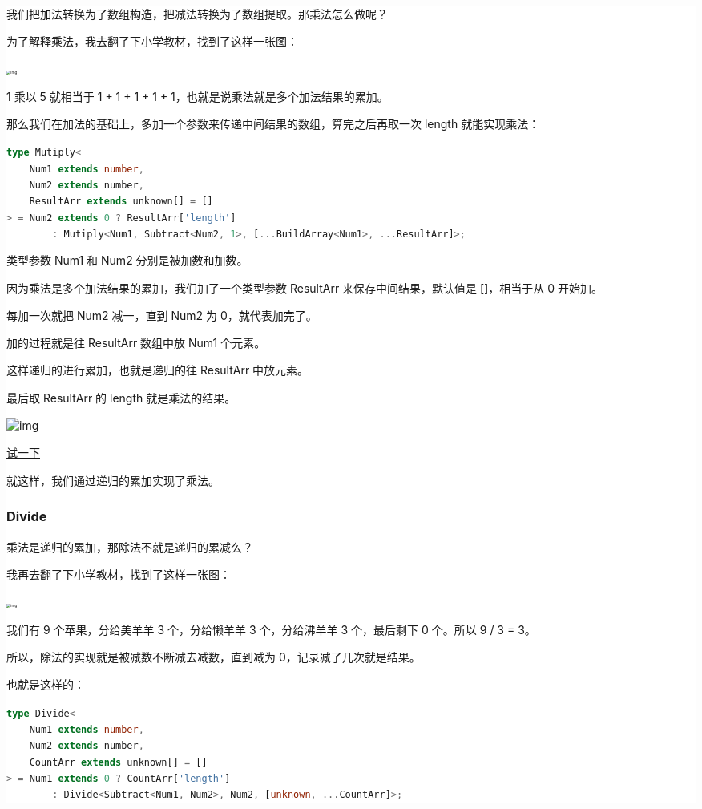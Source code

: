 我们把加法转换为了数组构造，把减法转换为了数组提取。那乘法怎么做呢？

为了解释乘法，我去翻了下小学教材，找到了这样一张图：

<img src="../images/0292cd57da6a447b8b6666efb00177a5_tplv-k3u1fbpfcp-zoom-in-crop-mark_1304_0_0_0.awebp" alt="img" style="zoom: 33%;" />

1 乘以 5 就相当于 1 + 1 + 1 + 1 + 1，也就是说乘法就是多个加法结果的累加。

那么我们在加法的基础上，多加一个参数来传递中间结果的数组，算完之后再取一次 length 就能实现乘法：

```typescript
type Mutiply<
    Num1 extends number,
    Num2 extends number,
    ResultArr extends unknown[] = []
> = Num2 extends 0 ? ResultArr['length']
        : Mutiply<Num1, Subtract<Num2, 1>, [...BuildArray<Num1>, ...ResultArr]>;
```

类型参数 Num1 和 Num2 分别是被加数和加数。

因为乘法是多个加法结果的累加，我们加了一个类型参数 ResultArr 来保存中间结果，默认值是 []，相当于从 0 开始加。

每加一次就把 Num2 减一，直到 Num2 为 0，就代表加完了。

加的过程就是往 ResultArr 数组中放 Num1 个元素。

这样递归的进行累加，也就是递归的往 ResultArr 中放元素。

最后取 ResultArr 的 length 就是乘法的结果。

![img](../images/eb2656f0fdc647c884405a5324d9fb2a_tplv-k3u1fbpfcp-zoom-in-crop-mark_1304_0_0_0.awebp)

[试一下](https://link.juejin.cn/?target=https%3A%2F%2Fwww.typescriptlang.org%2Fplay%3F%23code%2FC4TwDgpgBAQgrgSwDYBMCCAnDBDEAeAKCmKgBkIA7Ac2AAsoIAPYSlAZygrgFsAjCDABooREgFEk0ALxQ4FANYUA9gHcKw0cUwYGzVhzmLVFANoBdKDPMEAfJajaTAcknU6Ti0xYV2ZSjXpNEmIAfgcsEWDggC5YRFRtXDxyN1phCQhhEwA6XO10yTMbAG4CAlBIKABlOF5gHABjYDwAOR4ARl1vXy4%2BAWE27gAmLv1OHn4MOxkg%2BGR0LCTB9rsvMZzc7Cx22LmExfxBoZthXOytjCHYhAoAMwEoACUINmAzIOCw59fnVwCPD4kWIUCAANwEpXK4GgAFk4MAEGAkIcOqMfBxepMBjwRmt0eM%2BkIni84EhgGjfIZlGpzPZzNMgkcKRwAAxQL4ksm-fzud5RIFQOEIpEo7jtYQ1OqNZpHYQrLJnPYLHCi%2BVQM7fUlvEplMoVWHwxHIzVk%2BxCo34ADMwiGtpKQA)

就这样，我们通过递归的累加实现了乘法。



### Divide

乘法是递归的累加，那除法不就是递归的累减么？

我再去翻了下小学教材，找到了这样一张图：

<img src="../images/645f92b42eed457d9c3f65fc2e8ce24e_tplv-k3u1fbpfcp-zoom-in-crop-mark_1304_0_0_0.awebp" alt="img" style="zoom:33%;" />



我们有 9 个苹果，分给美羊羊 3 个，分给懒羊羊 3 个，分给沸羊羊 3 个，最后剩下 0 个。所以 9 / 3 = 3。

所以，除法的实现就是被减数不断减去减数，直到减为 0，记录减了几次就是结果。

也就是这样的：

```typescript
type Divide<
    Num1 extends number,
    Num2 extends number,
    CountArr extends unknown[] = []
> = Num1 extends 0 ? CountArr['length']
        : Divide<Subtract<Num1, Num2>, Num2, [unknown, ...CountArr]>;
```
